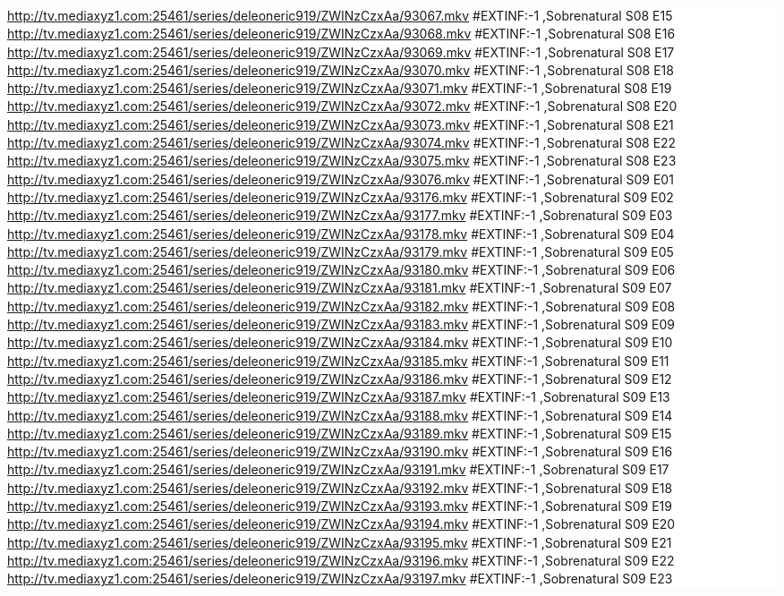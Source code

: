 http://tv.mediaxyz1.com:25461/series/deleoneric919/ZWINzCzxAa/93067.mkv
#EXTINF:-1 ,Sobrenatural S08 E15
http://tv.mediaxyz1.com:25461/series/deleoneric919/ZWINzCzxAa/93068.mkv
#EXTINF:-1 ,Sobrenatural S08 E16
http://tv.mediaxyz1.com:25461/series/deleoneric919/ZWINzCzxAa/93069.mkv
#EXTINF:-1 ,Sobrenatural S08 E17
http://tv.mediaxyz1.com:25461/series/deleoneric919/ZWINzCzxAa/93070.mkv
#EXTINF:-1 ,Sobrenatural S08 E18
http://tv.mediaxyz1.com:25461/series/deleoneric919/ZWINzCzxAa/93071.mkv
#EXTINF:-1 ,Sobrenatural S08 E19
http://tv.mediaxyz1.com:25461/series/deleoneric919/ZWINzCzxAa/93072.mkv
#EXTINF:-1 ,Sobrenatural S08 E20
http://tv.mediaxyz1.com:25461/series/deleoneric919/ZWINzCzxAa/93073.mkv
#EXTINF:-1 ,Sobrenatural S08 E21
http://tv.mediaxyz1.com:25461/series/deleoneric919/ZWINzCzxAa/93074.mkv
#EXTINF:-1 ,Sobrenatural S08 E22
http://tv.mediaxyz1.com:25461/series/deleoneric919/ZWINzCzxAa/93075.mkv
#EXTINF:-1 ,Sobrenatural S08 E23
http://tv.mediaxyz1.com:25461/series/deleoneric919/ZWINzCzxAa/93076.mkv
#EXTINF:-1 ,Sobrenatural S09 E01
http://tv.mediaxyz1.com:25461/series/deleoneric919/ZWINzCzxAa/93176.mkv
#EXTINF:-1 ,Sobrenatural S09 E02
http://tv.mediaxyz1.com:25461/series/deleoneric919/ZWINzCzxAa/93177.mkv
#EXTINF:-1 ,Sobrenatural S09 E03
http://tv.mediaxyz1.com:25461/series/deleoneric919/ZWINzCzxAa/93178.mkv
#EXTINF:-1 ,Sobrenatural S09 E04
http://tv.mediaxyz1.com:25461/series/deleoneric919/ZWINzCzxAa/93179.mkv
#EXTINF:-1 ,Sobrenatural S09 E05
http://tv.mediaxyz1.com:25461/series/deleoneric919/ZWINzCzxAa/93180.mkv
#EXTINF:-1 ,Sobrenatural S09 E06
http://tv.mediaxyz1.com:25461/series/deleoneric919/ZWINzCzxAa/93181.mkv
#EXTINF:-1 ,Sobrenatural S09 E07
http://tv.mediaxyz1.com:25461/series/deleoneric919/ZWINzCzxAa/93182.mkv
#EXTINF:-1 ,Sobrenatural S09 E08
http://tv.mediaxyz1.com:25461/series/deleoneric919/ZWINzCzxAa/93183.mkv
#EXTINF:-1 ,Sobrenatural S09 E09
http://tv.mediaxyz1.com:25461/series/deleoneric919/ZWINzCzxAa/93184.mkv
#EXTINF:-1 ,Sobrenatural S09 E10
http://tv.mediaxyz1.com:25461/series/deleoneric919/ZWINzCzxAa/93185.mkv
#EXTINF:-1 ,Sobrenatural S09 E11
http://tv.mediaxyz1.com:25461/series/deleoneric919/ZWINzCzxAa/93186.mkv
#EXTINF:-1 ,Sobrenatural S09 E12
http://tv.mediaxyz1.com:25461/series/deleoneric919/ZWINzCzxAa/93187.mkv
#EXTINF:-1 ,Sobrenatural S09 E13
http://tv.mediaxyz1.com:25461/series/deleoneric919/ZWINzCzxAa/93188.mkv
#EXTINF:-1 ,Sobrenatural S09 E14
http://tv.mediaxyz1.com:25461/series/deleoneric919/ZWINzCzxAa/93189.mkv
#EXTINF:-1 ,Sobrenatural S09 E15
http://tv.mediaxyz1.com:25461/series/deleoneric919/ZWINzCzxAa/93190.mkv
#EXTINF:-1 ,Sobrenatural S09 E16
http://tv.mediaxyz1.com:25461/series/deleoneric919/ZWINzCzxAa/93191.mkv
#EXTINF:-1 ,Sobrenatural S09 E17
http://tv.mediaxyz1.com:25461/series/deleoneric919/ZWINzCzxAa/93192.mkv
#EXTINF:-1 ,Sobrenatural S09 E18
http://tv.mediaxyz1.com:25461/series/deleoneric919/ZWINzCzxAa/93193.mkv
#EXTINF:-1 ,Sobrenatural S09 E19
http://tv.mediaxyz1.com:25461/series/deleoneric919/ZWINzCzxAa/93194.mkv
#EXTINF:-1 ,Sobrenatural S09 E20
http://tv.mediaxyz1.com:25461/series/deleoneric919/ZWINzCzxAa/93195.mkv
#EXTINF:-1 ,Sobrenatural S09 E21
http://tv.mediaxyz1.com:25461/series/deleoneric919/ZWINzCzxAa/93196.mkv
#EXTINF:-1 ,Sobrenatural S09 E22
http://tv.mediaxyz1.com:25461/series/deleoneric919/ZWINzCzxAa/93197.mkv
#EXTINF:-1 ,Sobrenatural S09 E23